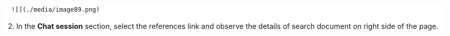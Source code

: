       ![](./media/image89.png)

2.  In the **Chat session** section, select the references link and
    observe the details of search document on right side of the page.
